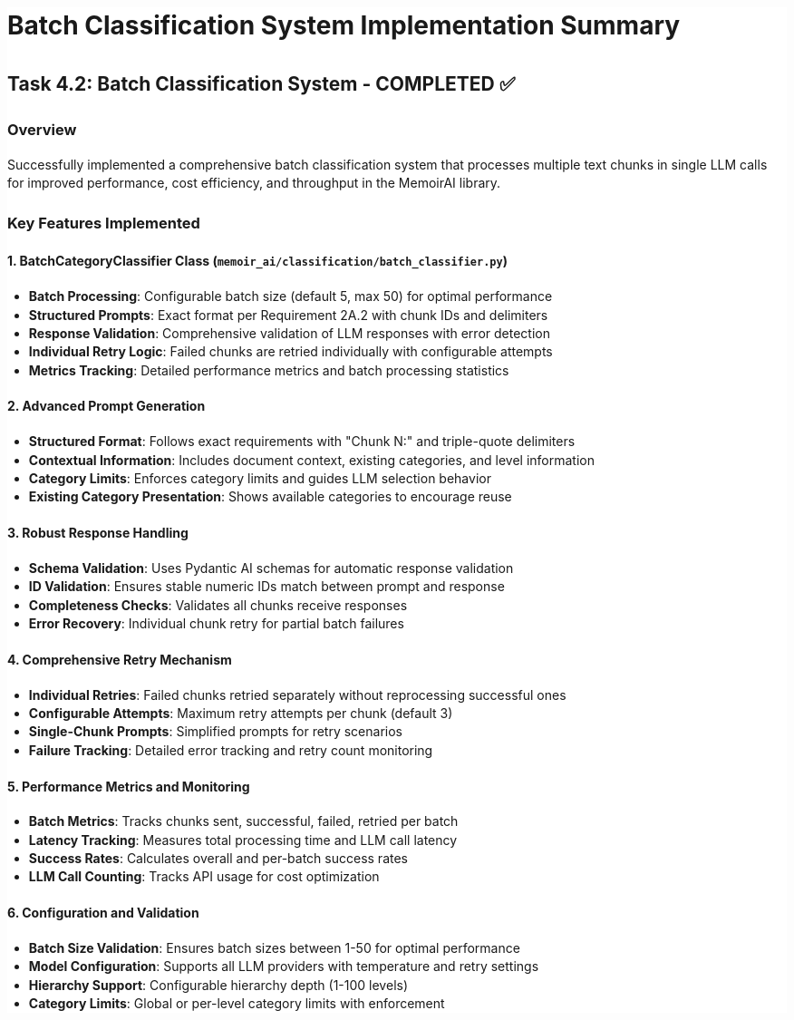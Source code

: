# Batch Classification System Implementation Summary

## Task 4.2: Batch Classification System - COMPLETED ✅

### Overview

Successfully implemented a comprehensive batch classification system that processes multiple text chunks in single LLM calls for improved performance, cost efficiency, and throughput in the MemoirAI library.

### Key Features Implemented

#### 1. BatchCategoryClassifier Class (`memoir_ai/classification/batch_classifier.py`)

- **Batch Processing**: Configurable batch size (default 5, max 50) for optimal performance
- **Structured Prompts**: Exact format per Requirement 2A.2 with chunk IDs and delimiters
- **Response Validation**: Comprehensive validation of LLM responses with error detection
- **Individual Retry Logic**: Failed chunks are retried individually with configurable attempts
- **Metrics Tracking**: Detailed performance metrics and batch processing statistics

#### 2. Advanced Prompt Generation

- **Structured Format**: Follows exact requirements with "Chunk N:" and triple-quote delimiters
- **Contextual Information**: Includes document context, existing categories, and level information
- **Category Limits**: Enforces category limits and guides LLM selection behavior
- **Existing Category Presentation**: Shows available categories to encourage reuse

#### 3. Robust Response Handling

- **Schema Validation**: Uses Pydantic AI schemas for automatic response validation
- **ID Validation**: Ensures stable numeric IDs match between prompt and response
- **Completeness Checks**: Validates all chunks receive responses
- **Error Recovery**: Individual chunk retry for partial batch failures

#### 4. Comprehensive Retry Mechanism

- **Individual Retries**: Failed chunks retried separately without reprocessing successful ones
- **Configurable Attempts**: Maximum retry attempts per chunk (default 3)
- **Single-Chunk Prompts**: Simplified prompts for retry scenarios
- **Failure Tracking**: Detailed error tracking and retry count monitoring

#### 5. Performance Metrics and Monitoring

- **Batch Metrics**: Tracks chunks sent, successful, failed, retried per batch
- **Latency Tracking**: Measures total processing time and LLM call latency
- **Success Rates**: Calculates overall and per-batch success rates
- **LLM Call Counting**: Tracks API usage for cost optimization

#### 6. Configuration and Validation

- **Batch Size Validation**: Ensures batch sizes between 1-50 for optimal performance
- **Model Configuration**: Supports all LLM providers with temperature and retry settings
- **Hierarchy Support**: Configurable hierarchy depth (1-100 levels)
- **Category Limits**: Global or per-level category limits with enforcement
